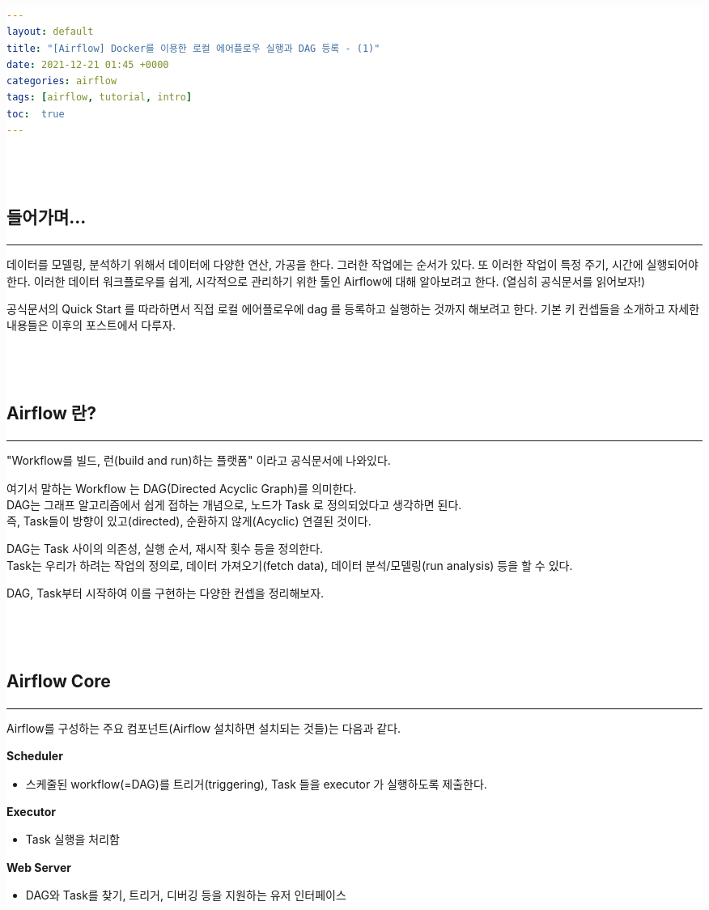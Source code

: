 ```yaml
---
layout: default
title: "[Airflow] Docker를 이용한 로컬 에어플로우 실행과 DAG 등록 - (1)"  
date: 2021-12-21 01:45 +0000
categories: airflow
tags: [airflow, tutorial, intro]
toc:  true
---
```


<br>
<br>

## 들어가며...
<hr>
데이터를 모델링, 분석하기 위해서 데이터에 다양한 연산, 가공을 한다. 그러한 작업에는 순서가 있다. 또 이러한 작업이 특정 주기, 시간에 실행되어야 한다.   
이러한 데이터 워크플로우를 쉽게, 시각적으로 관리하기 위한 툴인 Airflow에 대해 알아보려고 한다. (열심히 공식문서를 읽어보자!)  

공식문서의 Quick Start 를 따라하면서 직접 로컬 에어플로우에 dag 를 등록하고 실행하는 것까지 해보려고 한다. 기본 키 컨셉들을 소개하고 자세한 내용들은 이후의 포스트에서 다루자.  

<br>
<br>

## Airflow 란?  
<hr>  
"Workflow를 빌드, 런(build and run)하는 플랫폼" 이라고 공식문서에 나와있다.  

여기서 말하는 Workflow 는 DAG(Directed Acyclic Graph)를 의미한다.  
DAG는 그래프 알고리즘에서 쉽게 접하는 개념으로, 노드가 Task 로 정의되었다고 생각하면 된다.  
즉, Task들이 방향이 있고(directed), 순환하지 않게(Acyclic) 연결된 것이다.  

DAG는 Task 사이의 의존성, 실행 순서, 재시작 횟수 등을 정의한다.  
Task는 우리가 하려는 작업의 정의로, 데이터 가져오기(fetch data), 데이터 분석/모델링(run analysis) 등을 할 수 있다.  

DAG, Task부터 시작하여 이를 구현하는 다양한 컨셉을 정리해보자.  

<br>
<br>

## Airflow Core  
<hr>
Airflow를 구성하는 주요 컴포넌트(Airflow 설치하면 설치되는 것들)는 다음과 같다.   

**Scheduler**   
- 스케줄된 workflow(=DAG)를 트리거(triggering), Task 들을 executor 가 실행하도록 제출한다.  

**Executor**  
- Task 실행을 처리함 

**Web Server**   
- DAG와 Task를 찾기, 트리거, 디버깅 등을 지원하는 유저 인터페이스  
